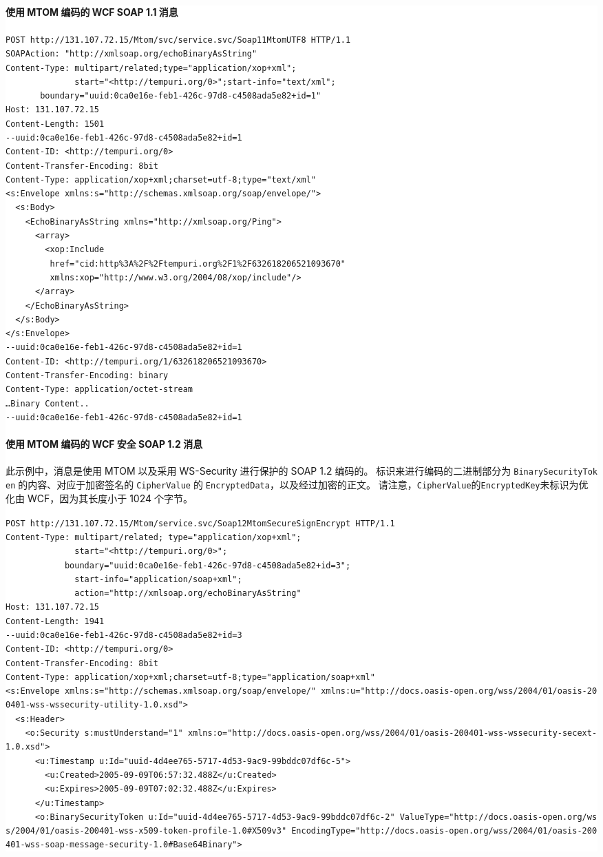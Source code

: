 #### <a name="wcf-soap-11-message-encoded-using-mtom"></a>使用 MTOM 编码的 WCF SOAP 1.1 消息

```
POST http://131.107.72.15/Mtom/svc/service.svc/Soap11MtomUTF8 HTTP/1.1
SOAPAction: "http://xmlsoap.org/echoBinaryAsString"
Content-Type: multipart/related;type="application/xop+xml";
              start="<http://tempuri.org/0>";start-info="text/xml";
       boundary="uuid:0ca0e16e-feb1-426c-97d8-c4508ada5e82+id=1"
Host: 131.107.72.15
Content-Length: 1501
--uuid:0ca0e16e-feb1-426c-97d8-c4508ada5e82+id=1
Content-ID: <http://tempuri.org/0>
Content-Transfer-Encoding: 8bit
Content-Type: application/xop+xml;charset=utf-8;type="text/xml"
<s:Envelope xmlns:s="http://schemas.xmlsoap.org/soap/envelope/">
  <s:Body>
    <EchoBinaryAsString xmlns="http://xmlsoap.org/Ping">
      <array>
        <xop:Include
         href="cid:http%3A%2F%2Ftempuri.org%2F1%2F632618206521093670"
         xmlns:xop="http://www.w3.org/2004/08/xop/include"/>
      </array>
    </EchoBinaryAsString>
  </s:Body>
</s:Envelope>
--uuid:0ca0e16e-feb1-426c-97d8-c4508ada5e82+id=1
Content-ID: <http://tempuri.org/1/632618206521093670>
Content-Transfer-Encoding: binary
Content-Type: application/octet-stream
…Binary Content..
--uuid:0ca0e16e-feb1-426c-97d8-c4508ada5e82+id=1
```

#### <a name="wcf-secure-soap-12-message-encoded-using-mtom"></a>使用 MTOM 编码的 WCF 安全 SOAP 1.2 消息
此示例中，消息是使用 MTOM 以及采用 WS-Security 进行保护的 SOAP 1.2 编码的。 标识来进行编码的二进制部分为 `BinarySecurityToken` 的内容、对应于加密签名的 `CipherValue` 的 `EncryptedData`，以及经过加密的正文。 请注意，`CipherValue`的`EncryptedKey`未标识为优化由 WCF，因为其长度小于 1024 个字节。

```
POST http://131.107.72.15/Mtom/service.svc/Soap12MtomSecureSignEncrypt HTTP/1.1
Content-Type: multipart/related; type="application/xop+xml";
              start="<http://tempuri.org/0>";
            boundary="uuid:0ca0e16e-feb1-426c-97d8-c4508ada5e82+id=3";
              start-info="application/soap+xml"; 
              action="http://xmlsoap.org/echoBinaryAsString"
Host: 131.107.72.15
Content-Length: 1941
--uuid:0ca0e16e-feb1-426c-97d8-c4508ada5e82+id=3
Content-ID: <http://tempuri.org/0>
Content-Transfer-Encoding: 8bit
Content-Type: application/xop+xml;charset=utf-8;type="application/soap+xml"
<s:Envelope xmlns:s="http://schemas.xmlsoap.org/soap/envelope/" xmlns:u="http://docs.oasis-open.org/wss/2004/01/oasis-200401-wss-wssecurity-utility-1.0.xsd">
  <s:Header>
    <o:Security s:mustUnderstand="1" xmlns:o="http://docs.oasis-open.org/wss/2004/01/oasis-200401-wss-wssecurity-secext-1.0.xsd">
      <u:Timestamp u:Id="uuid-4d4ee765-5717-4d53-9ac9-99bddc07df6c-5">
        <u:Created>2005-09-09T06:57:32.488Z</u:Created>
        <u:Expires>2005-09-09T07:02:32.488Z</u:Expires>
      </u:Timestamp>
      <o:BinarySecurityToken u:Id="uuid-4d4ee765-5717-4d53-9ac9-99bddc07df6c-2" ValueType="http://docs.oasis-open.org/wss/2004/01/oasis-200401-wss-x509-token-profile-1.0#X509v3" EncodingType="http://docs.oasis-open.org/wss/2004/01/oasis-200401-wss-soap-message-security-1.0#Base64Binary">
```